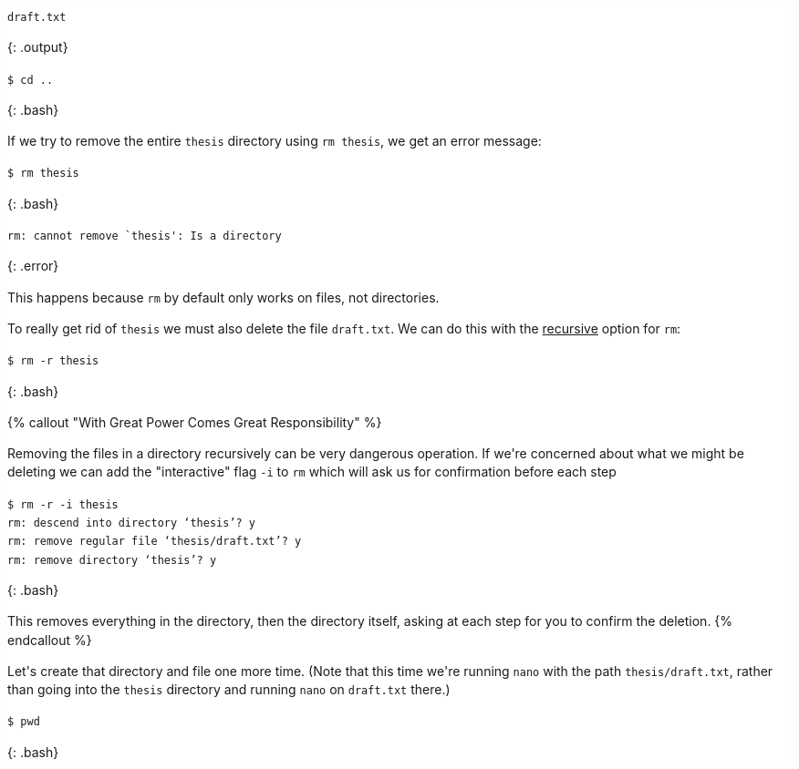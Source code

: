 ~~~
draft.txt
~~~
{: .output}

~~~
$ cd ..
~~~
{: .bash}

If we try to remove the entire `thesis` directory using `rm thesis`,
we get an error message:

~~~
$ rm thesis
~~~
{: .bash}

~~~
rm: cannot remove `thesis': Is a directory
~~~
{: .error}

This happens because `rm` by default only works on files, not directories.

To really get rid of `thesis` we must also delete the file `draft.txt`.
We can do this with the [recursive](https://en.wikipedia.org/wiki/Recursion) option for `rm`:

~~~
$ rm -r thesis
~~~
{: .bash}

{% callout "With Great Power Comes Great Responsibility" %}
>
Removing the files in a directory recursively can be very dangerous
operation. If we're concerned about what we might be deleting we can
add the "interactive" flag `-i` to `rm` which will ask us for confirmation
before each step
>
~~~
$ rm -r -i thesis
rm: descend into directory ‘thesis’? y
rm: remove regular file ‘thesis/draft.txt’? y
rm: remove directory ‘thesis’? y
~~~
{: .bash}
>
This removes everything in the directory, then the directory itself, asking
at each step for you to confirm the deletion.
{% endcallout %}

Let's create that directory and file one more time.
(Note that this time we're running `nano` with the path `thesis/draft.txt`,
rather than going into the `thesis` directory and running `nano` on `draft.txt` there.)

~~~
$ pwd
~~~
{: .bash}
